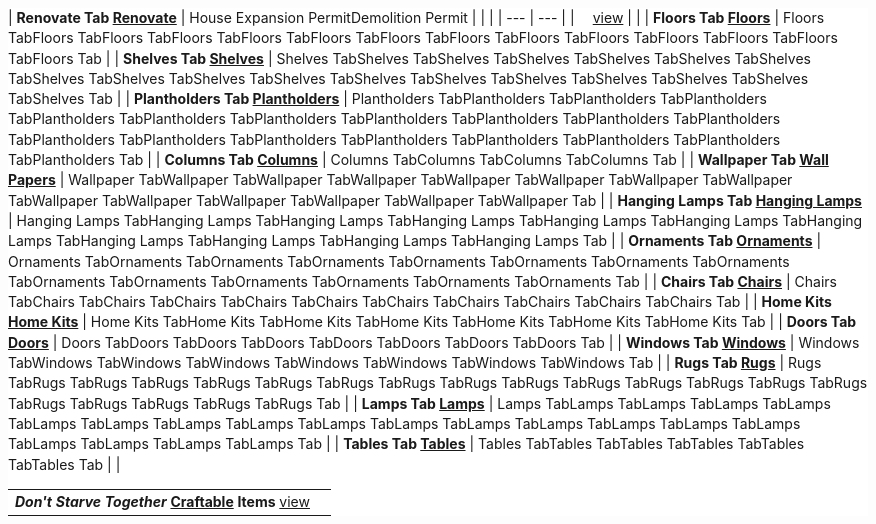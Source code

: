 | **Renovate Tab [Renovate](/wiki/Renovate_Tab "Renovate Tab")** | House Expansion PermitDemolition Permit    |  |  | | --- | --- | | **⠀** [view](/wiki/Template:Navbox "Template:Navbox") | | | **Floors Tab [Floors](/wiki/Floors_Tab "Floors Tab")** | Floors TabFloors TabFloors TabFloors TabFloors TabFloors TabFloors TabFloors TabFloors TabFloors TabFloors TabFloors TabFloors TabFloors Tab | | **Shelves Tab [Shelves](/wiki/Shelves_Tab "Shelves Tab")** | Shelves TabShelves TabShelves TabShelves TabShelves TabShelves TabShelves TabShelves TabShelves TabShelves TabShelves TabShelves TabShelves TabShelves TabShelves TabShelves TabShelves TabShelves Tab | | **Plantholders Tab [Plantholders](/wiki/Plantholders_Tab "Plantholders Tab")** | Plantholders TabPlantholders TabPlantholders TabPlantholders TabPlantholders TabPlantholders TabPlantholders TabPlantholders TabPlantholders TabPlantholders TabPlantholders TabPlantholders TabPlantholders TabPlantholders TabPlantholders TabPlantholders TabPlantholders TabPlantholders TabPlantholders Tab | | **Columns Tab [Columns](/wiki/Columns_Tab "Columns Tab")** | Columns TabColumns TabColumns TabColumns Tab | | **Wallpaper Tab [Wall Papers](/wiki/Wallpaper_Tab "Wallpaper Tab")** | Wallpaper TabWallpaper TabWallpaper TabWallpaper TabWallpaper TabWallpaper TabWallpaper TabWallpaper TabWallpaper TabWallpaper TabWallpaper TabWallpaper TabWallpaper TabWallpaper Tab | | **Hanging Lamps Tab [Hanging Lamps](/wiki/Hanging_Lamps_Tab "Hanging Lamps Tab")** | Hanging Lamps TabHanging Lamps TabHanging Lamps TabHanging Lamps TabHanging Lamps TabHanging Lamps TabHanging Lamps TabHanging Lamps TabHanging Lamps TabHanging Lamps TabHanging Lamps Tab | | **Ornaments Tab [Ornaments](/wiki/Ornaments_Tab "Ornaments Tab")** | Ornaments TabOrnaments TabOrnaments TabOrnaments TabOrnaments TabOrnaments TabOrnaments TabOrnaments TabOrnaments TabOrnaments TabOrnaments TabOrnaments TabOrnaments TabOrnaments Tab | | **Chairs Tab [Chairs](/wiki/Chairs_Tab "Chairs Tab")** | Chairs TabChairs TabChairs TabChairs TabChairs TabChairs TabChairs TabChairs TabChairs TabChairs TabChairs Tab | | **Home Kits [Home Kits](/wiki/Home_Kits_Tab "Home Kits Tab")** | Home Kits TabHome Kits TabHome Kits TabHome Kits TabHome Kits TabHome Kits TabHome Kits Tab | | **Doors Tab [Doors](/wiki/Doors_Tab "Doors Tab")** | Doors TabDoors TabDoors TabDoors TabDoors TabDoors TabDoors TabDoors Tab | | **Windows Tab [Windows](/wiki/Windows_Tab "Windows Tab")** | Windows TabWindows TabWindows TabWindows TabWindows TabWindows TabWindows TabWindows Tab | | **Rugs Tab [Rugs](/wiki/Rugs_Tab "Rugs Tab")** | Rugs TabRugs TabRugs TabRugs TabRugs TabRugs TabRugs TabRugs TabRugs TabRugs TabRugs TabRugs TabRugs TabRugs TabRugs TabRugs TabRugs TabRugs TabRugs TabRugs Tab | | **Lamps Tab [Lamps](/wiki/Lamps_Tab "Lamps Tab")** | Lamps TabLamps TabLamps TabLamps TabLamps TabLamps TabLamps TabLamps TabLamps TabLamps TabLamps TabLamps TabLamps TabLamps TabLamps TabLamps TabLamps TabLamps TabLamps TabLamps Tab | | **Tables Tab [Tables](/wiki/Tables_Tab "Tables Tab")** | Tables TabTables TabTables TabTables TabTables TabTables Tab | |

|  |  |
| --- | --- |
| ***Don't Starve Together* [Craftable](/wiki/Crafting "Crafting") Items** [view](/wiki/Template:Craftable_Items_and_Structures_on_DST "Template:Craftable Items and Structures on DST") | |